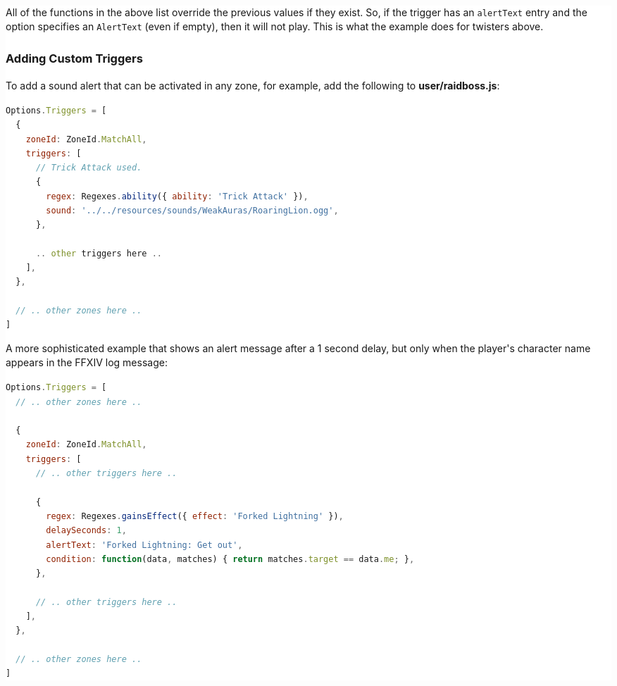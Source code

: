 All of the functions in the above list override the previous values if they exist.  So, if the trigger has an `alertText` entry and the option specifies an `AlertText` (even if empty), then it will not play.  This is what the example does for twisters above.

### Adding Custom Triggers

To add a sound alert that can be activated in any zone, for example, add the following to **user/raidboss.js**:

```javascript
Options.Triggers = [
  {
    zoneId: ZoneId.MatchAll,
    triggers: [
      // Trick Attack used.
      {
        regex: Regexes.ability({ ability: 'Trick Attack' }),
        sound: '../../resources/sounds/WeakAuras/RoaringLion.ogg',
      },

      .. other triggers here ..
    ],
  },

  // .. other zones here ..
]
```

A more sophisticated example that shows an alert message after a 1 second delay, but
only when the player's character name appears in the FFXIV log message:

```javascript
Options.Triggers = [
  // .. other zones here ..

  {
    zoneId: ZoneId.MatchAll,
    triggers: [
      // .. other triggers here ..

      {
        regex: Regexes.gainsEffect({ effect: 'Forked Lightning' }),
        delaySeconds: 1,
        alertText: 'Forked Lightning: Get out',
        condition: function(data, matches) { return matches.target == data.me; },
      },

      // .. other triggers here ..
    ],
  },

  // .. other zones here ..
]
```
